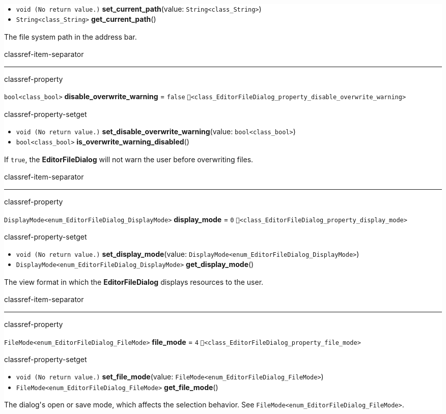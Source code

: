 -   `void (No return value.)` **set\_current\_path**(value:
    `String<class_String>`)
-   `String<class_String>` **get\_current\_path**()

The file system path in the address bar.

classref-item-separator

------------------------------------------------------------------------

classref-property

`bool<class_bool>` **disable\_overwrite\_warning** = `false`
`🔗<class_EditorFileDialog_property_disable_overwrite_warning>`

classref-property-setget

-   `void (No return value.)`
    **set\_disable\_overwrite\_warning**(value: `bool<class_bool>`)
-   `bool<class_bool>` **is\_overwrite\_warning\_disabled**()

If `true`, the **EditorFileDialog** will not warn the user before
overwriting files.

classref-item-separator

------------------------------------------------------------------------

classref-property

`DisplayMode<enum_EditorFileDialog_DisplayMode>` **display\_mode** = `0`
`🔗<class_EditorFileDialog_property_display_mode>`

classref-property-setget

-   `void (No return value.)` **set\_display\_mode**(value:
    `DisplayMode<enum_EditorFileDialog_DisplayMode>`)
-   `DisplayMode<enum_EditorFileDialog_DisplayMode>`
    **get\_display\_mode**()

The view format in which the **EditorFileDialog** displays resources to
the user.

classref-item-separator

------------------------------------------------------------------------

classref-property

`FileMode<enum_EditorFileDialog_FileMode>` **file\_mode** = `4`
`🔗<class_EditorFileDialog_property_file_mode>`

classref-property-setget

-   `void (No return value.)` **set\_file\_mode**(value:
    `FileMode<enum_EditorFileDialog_FileMode>`)
-   `FileMode<enum_EditorFileDialog_FileMode>` **get\_file\_mode**()

The dialog's open or save mode, which affects the selection behavior.
See `FileMode<enum_EditorFileDialog_FileMode>`.
